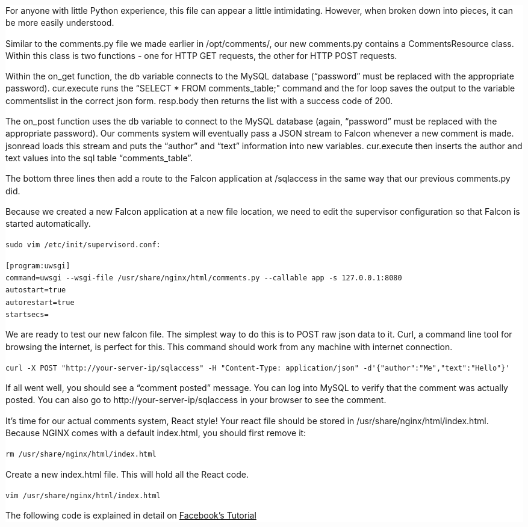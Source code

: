 For anyone with little Python experience, this file can appear a little intimidating. However, when broken down into pieces, it can be more easily understood.

Similar to the comments.py file we made earlier in /opt/comments/, our new comments.py contains a CommentsResource class. Within this class is two functions - one for HTTP GET requests, the other for HTTP POST requests.

Within the on_get function, the db variable connects to the MySQL database (“password” must be replaced with the appropriate password). cur.execute runs the “SELECT * FROM comments_table;" command and the for loop saves the output to the variable commentslist in the correct json form. resp.body then returns the list with a success code of 200.

The on_post function uses the db variable to connect to the MySQL database (again, “password” must be replaced with the appropriate password). Our comments system will eventually pass a JSON stream to Falcon whenever a new comment is made. jsonread loads this stream and puts the “author” and “text” information into new variables. cur.execute then inserts the author and text values into the sql table “comments_table”.

The bottom three lines then add a route to the Falcon application at /sqlaccess in the same way that our previous comments.py did. 

Because we created a new Falcon application at a new file location, we need to edit the supervisor configuration so that Falcon is started automatically.
```
sudo vim /etc/init/supervisord.conf:
```
```
[program:uwsgi]
command=uwsgi --wsgi-file /usr/share/nginx/html/comments.py --callable app -s 127.0.0.1:8080
autostart=true
autorestart=true
startsecs=
```


We are ready to test our new falcon file. The simplest way to do this is to POST raw json data to it. Curl, a command line tool for browsing the internet, is perfect for this. This command should work from any machine with internet connection.
```
curl -X POST "http://your-server-ip/sqlaccess" -H "Content-Type: application/json" -d'{"author":"Me","text":"Hello"}'
```

If all went well, you should see a “comment posted” message. You can log into MySQL to verify that the comment was actually posted. You can also go to http://your-server-ip/sqlaccess in your browser to see the comment.

It’s time for our actual comments system, React style! Your react file should be stored in /usr/share/nginx/html/index.html. Because NGINX comes with a default index.html, you should first remove it:
```
rm /usr/share/nginx/html/index.html
```

Create a new index.html file. This will hold all the React code.
```
vim /usr/share/nginx/html/index.html
```
The following code is explained in detail on [Facebook’s Tutorial](https://facebook.github.io/react/docs/tutorial.html)
